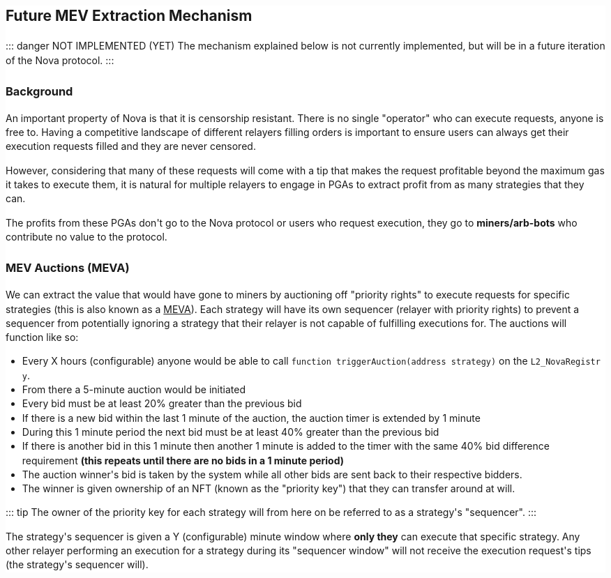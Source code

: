 ## Future MEV Extraction Mechanism

::: danger NOT IMPLEMENTED (YET)
The mechanism explained below is not currently implemented, but will be in a future iteration of the Nova protocol.
:::

### Background

An important property of Nova is that it is censorship resistant. There is no single "operator" who can execute requests, anyone is free to. Having a competitive landscape of different relayers filling orders is important to ensure users can always get their execution requests filled and they are never censored.

However, considering that many of these requests will come with a tip that makes the request profitable beyond the maximum gas it takes to execute them, it is natural for multiple relayers to engage in PGAs to extract profit from as many strategies that they can.

The profits from these PGAs don't go to the Nova protocol or users who request execution, they go to **miners/arb-bots** who contribute no value to the protocol.

### MEV Auctions (MEVA)

We can extract the value that would have gone to miners by auctioning off "priority rights" to execute requests for specific strategies (this is also known as a [MEVA](https://ethresear.ch/t/mev-auction-auctioning-transaction-ordering-rights-as-a-solution-to-miner-extractable-value/6788)). Each strategy will have its own sequencer (relayer with priority rights) to prevent a sequencer from potentially ignoring a strategy that their relayer is not capable of fulfilling executions for. The auctions will function like so:

- Every X hours (configurable) anyone would be able to call `function triggerAuction(address strategy)` on the `L2_NovaRegistry`.
- From there a 5-minute auction would be initiated
- Every bid must be at least 20% greater than the previous bid
- If there is a new bid within the last 1 minute of the auction, the auction timer is extended by 1 minute
- During this 1 minute period the next bid must be at least 40% greater than the previous bid
- If there is another bid in this 1 minute then another 1 minute is added to the timer with the same 40% bid difference requirement **(this repeats until there are no bids in a 1 minute period)**
- The auction winner's bid is taken by the system while all other bids are sent back to their respective bidders.
- The winner is given ownership of an NFT (known as the "priority key") that they can transfer around at will.

::: tip
The owner of the priority key for each strategy will from here on be referred to as a strategy's "sequencer".
:::

The strategy's sequencer is given a Y (configurable) minute window where **only they** can execute that specific strategy. Any other relayer performing an execution for a strategy during its "sequencer window" will not receive the execution request's tips (the strategy's sequencer will).
